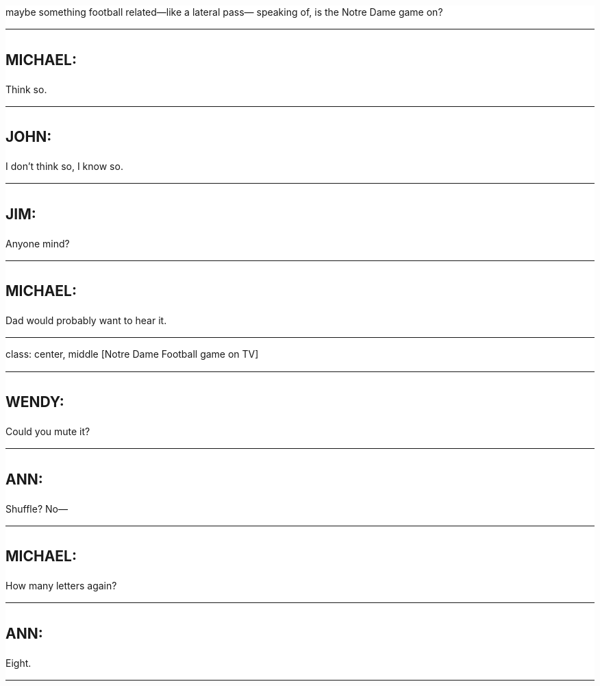 
maybe something football related—like a lateral pass— speaking of, is the Notre Dame game on?

---

## MICHAEL:
Think so.

---

## JOHN:
I don’t think so, I know so.

---

## JIM:
Anyone mind?

---

## MICHAEL:
Dad would probably want to hear it.

---

class: center, middle
[Notre Dame Football game on TV]

---

## WENDY:
Could you mute it?

---

## ANN:
Shuffle? No—

---

## MICHAEL:
How many letters again?

---

## ANN:
Eight.

---
